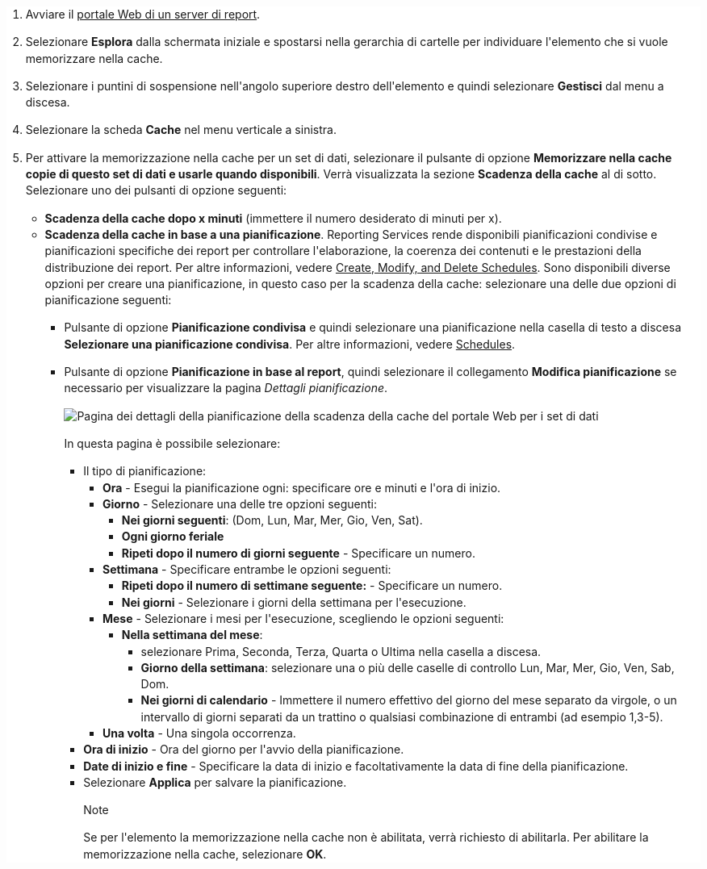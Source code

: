 1. Avviare il [portale Web di un server di report](../../reporting-services/web-portal-ssrs-native-mode.md "Portale Web di un server di report").  
  
2. Selezionare **Esplora** dalla schermata iniziale e spostarsi nella gerarchia di cartelle per individuare l'elemento che si vuole memorizzare nella cache.  
  
3. Selezionare i puntini di sospensione nell'angolo superiore destro dell'elemento e quindi selezionare **Gestisci** dal menu a discesa.  
  
4. Selezionare la scheda **Cache** nel menu verticale a sinistra.  
  
5. Per attivare la memorizzazione nella cache per un set di dati, selezionare il pulsante di opzione **Memorizzare nella cache copie di questo set di dati e usarle quando disponibili**. Verrà visualizzata la sezione **Scadenza della cache** al di sotto. Selezionare uno dei pulsanti di opzione seguenti:

    - **Scadenza della cache dopo x minuti** (immettere il numero desiderato di minuti per x).
    - **Scadenza della cache in base a una pianificazione**.  Reporting Services rende disponibili pianificazioni condivise e pianificazioni specifiche dei report per controllare l'elaborazione, la coerenza dei contenuti e le prestazioni della distribuzione dei report. Per altre informazioni, vedere [Create, Modify, and Delete Schedules](../../reporting-services/subscriptions/create-modify-and-delete-schedules.md "Create, Modify, and Delete Schedules"). Sono disponibili diverse opzioni per creare una pianificazione, in questo caso per la scadenza della cache: selezionare una delle due opzioni di pianificazione seguenti:  
      - Pulsante di opzione **Pianificazione condivisa** e quindi selezionare una pianificazione nella casella di testo a discesa **Selezionare una pianificazione condivisa**. Per altre informazioni, vedere [Schedules](../../reporting-services/subscriptions/schedules.md "Pianificazioni").  
      - Pulsante di opzione **Pianificazione in base al report**, quindi selezionare il collegamento **Modifica pianificazione** se necessario per visualizzare la pagina *Dettagli pianificazione*.  

         ![Pagina dei dettagli della pianificazione della scadenza della cache del portale Web per i set di dati](../../reporting-services/report-server/media/preload-the-cache/web-portal-dataset-cache-schedule-details.png "Pagina dei dettagli della pianificazione della cache del set di dati")

          In questa pagina è possibile selezionare:
         - Il tipo di pianificazione:
           - **Ora** - Esegui la pianificazione ogni: specificare ore e minuti e l'ora di inizio.
           - **Giorno** - Selezionare una delle tre opzioni seguenti:  
              - **Nei giorni seguenti**: (Dom, Lun, Mar, Mer, Gio, Ven, Sat).
              - **Ogni giorno feriale**
              - **Ripeti dopo il numero di giorni seguente** - Specificare un numero.  
           - **Settimana** - Specificare entrambe le opzioni seguenti:
              - **Ripeti dopo il numero di settimane seguente:** - Specificare un numero.  
              - **Nei giorni** - Selezionare i giorni della settimana per l'esecuzione.  
           - **Mese** - Selezionare i mesi per l'esecuzione, scegliendo le opzioni seguenti:
              - **Nella settimana del mese**:  
                 - selezionare Prima, Seconda, Terza, Quarta o Ultima nella casella a discesa.  
                 - **Giorno della settimana**: selezionare una o più delle caselle di controllo Lun, Mar, Mer, Gio, Ven, Sab, Dom.  
                 - **Nei giorni di calendario** - Immettere il numero effettivo del giorno del mese separato da virgole, o un intervallo di giorni separati da un trattino o qualsiasi combinazione di entrambi (ad esempio 1,3-5).  
           - **Una volta** - Una singola occorrenza.  
         - **Ora di inizio** - Ora del giorno per l'avvio della pianificazione.  
         - **Date di inizio e fine** - Specificare la data di inizio e facoltativamente la data di fine della pianificazione.
         - Selezionare **Applica** per salvare la pianificazione.  
           > [!NOTE]
           > Se per l'elemento la memorizzazione nella cache non è abilitata, verrà richiesto di abilitarla. Per abilitare la memorizzazione nella cache, selezionare **OK**.  
